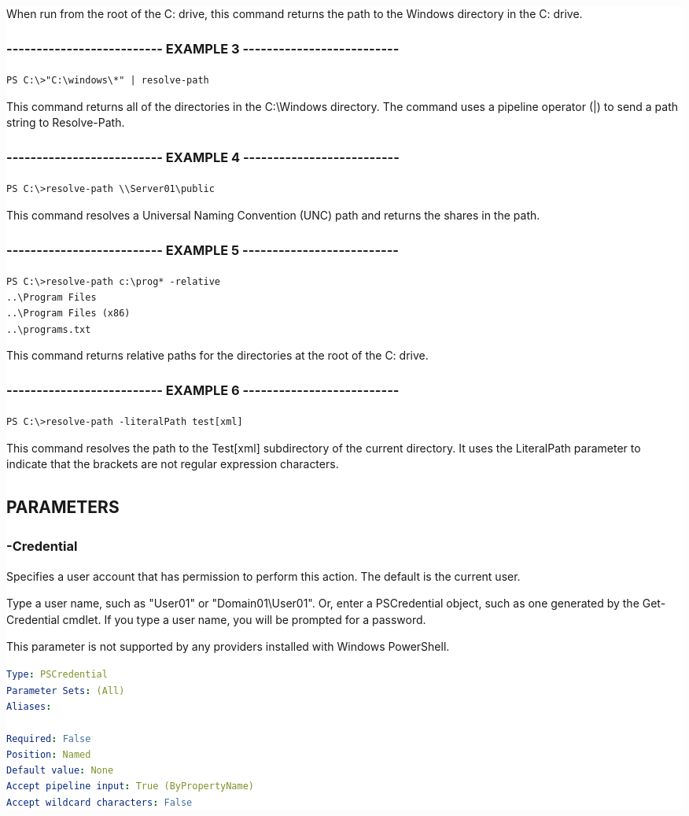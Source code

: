 When run from the root of the C: drive, this command returns the path to the Windows directory in the C: drive.

### -------------------------- EXAMPLE 3 --------------------------
```
PS C:\>"C:\windows\*" | resolve-path
```

This command returns all of the directories in the C:\Windows directory.
The command uses a pipeline operator (|) to send a path string to Resolve-Path.

### -------------------------- EXAMPLE 4 --------------------------
```
PS C:\>resolve-path \\Server01\public
```

This command resolves a Universal Naming Convention (UNC) path and returns the shares in the path.

### -------------------------- EXAMPLE 5 --------------------------
```
PS C:\>resolve-path c:\prog* -relative
..\Program Files
..\Program Files (x86)
..\programs.txt
```

This command returns relative paths for the directories at the root of the C: drive.

### -------------------------- EXAMPLE 6 --------------------------
```
PS C:\>resolve-path -literalPath test[xml]
```

This command resolves the path to the Test\[xml\] subdirectory of the current directory.
It uses the LiteralPath parameter to indicate that the brackets are not regular expression characters.

## PARAMETERS

### -Credential
Specifies a user account that has permission to perform this action.
The default is the current user.

Type a user name, such as "User01" or "Domain01\User01".
Or, enter a PSCredential object, such as one generated by the Get-Credential cmdlet.
If you type a user name, you will be prompted for a password.

This parameter is not supported by any providers installed with Windows PowerShell.

```yaml
Type: PSCredential
Parameter Sets: (All)
Aliases: 

Required: False
Position: Named
Default value: None
Accept pipeline input: True (ByPropertyName)
Accept wildcard characters: False
```
